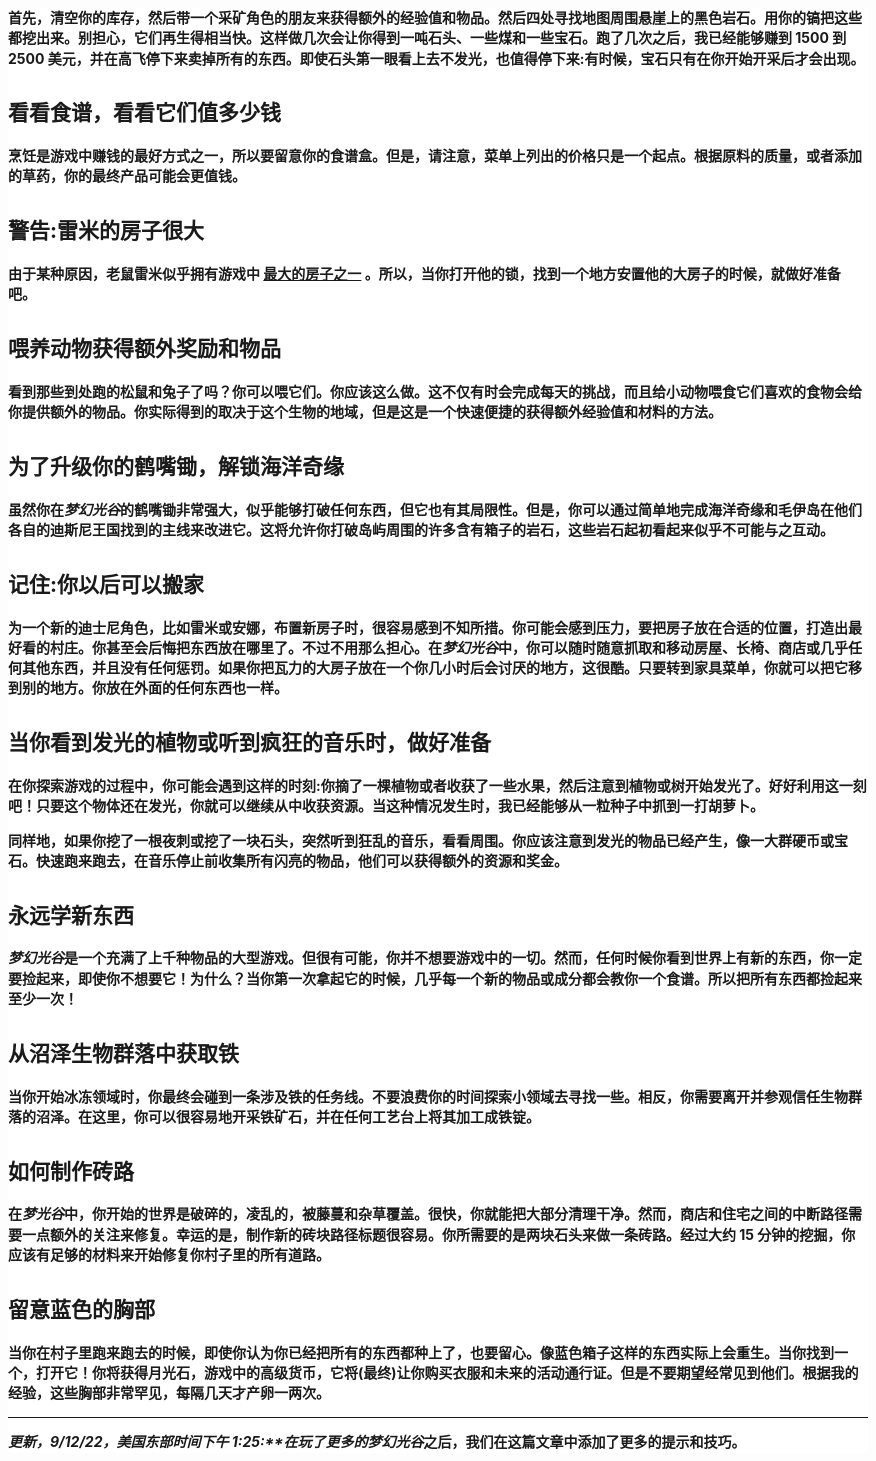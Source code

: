 **首先，清空你的库存，然后带一个采矿角色的朋友来获得额外的经验值和物品。然后四处寻找地图周围悬崖上的黑色岩石。用你的镐把这些都挖出来。别担心，它们再生得相当快。这样做几次会让你得到一吨石头、一些煤和一些宝石。跑了几次之后，我已经能够赚到 1500 到 2500 美元，并在高飞停下来卖掉所有的东西。即使石头第一眼看上去不发光，也值得停下来:有时候，宝石只有在你开始开采后才会出现。** 

## ****看看食谱，看看它们值多少钱****

**烹饪是游戏中赚钱的最好方式之一，所以要留意你的食谱盒。但是，请注意，菜单上列出的价格只是一个起点。根据原料的质量，或者添加的草药，你的最终产品可能会更值钱。**

## **警告:雷米的房子很大**

**由于某种原因，老鼠雷米似乎拥有游戏中 [最大的房子之一](https://twitter.com/xpatriciah/status/1567380058372771841) 。所以，当你打开他的锁，找到一个地方安置他的大房子的时候，就做好准备吧。**

## ****喂养动物获得额外奖励和物品****

**看到那些到处跑的松鼠和兔子了吗？你可以喂它们。你应该这么做。这不仅有时会完成每天的挑战，而且给小动物喂食它们喜欢的食物会给你提供额外的物品。你实际得到的取决于这个生物的地域，但是这是一个快速便捷的获得额外经验值和材料的方法。**

## **为了升级你的鹤嘴锄，解锁海洋奇缘**

**虽然你在*梦幻光谷*的鹤嘴锄非常强大，似乎能够打破任何东西，但它也有其局限性。但是，你可以通过简单地完成海洋奇缘和毛伊岛在他们各自的迪斯尼王国找到的主线来改进它。这将允许你打破岛屿周围的许多含有箱子的岩石，这些岩石起初看起来似乎不可能与之互动。**

## ****记住:你以后可以搬家****

**为一个新的迪士尼角色，比如雷米或安娜，布置新房子时，很容易感到不知所措。你可能会感到压力，要把房子放在合适的位置，打造出最好看的村庄。你甚至会后悔把东西放在哪里了。不过不用那么担心。在*梦幻光谷*中，你可以随时随意抓取和移动房屋、长椅、商店或几乎任何其他东西，并且没有任何惩罚。如果你把瓦力的大房子放在一个你几小时后会讨厌的地方，这很酷。只要转到家具菜单，你就可以把它移到别的地方。你放在外面的任何东西也一样。**

## **当你看到发光的植物或听到疯狂的音乐时，做好准备**

**在你探索游戏的过程中，你可能会遇到这样的时刻:你摘了一棵植物或者收获了一些水果，然后注意到植物或树开始发光了。好好利用这一刻吧！只要这个物体还在发光，你就可以继续从中收获资源。当这种情况发生时，我已经能够从一粒种子中抓到一打胡萝卜。**

**同样地，如果你挖了一根夜刺或挖了一块石头，突然听到狂乱的音乐，看看周围。你应该注意到发光的物品已经产生，像一大群硬币或宝石。快速跑来跑去，在音乐停止前收集所有闪亮的物品，他们可以获得额外的资源和奖金。** 

## ****永远学新东西****

***梦幻光谷*是一个充满了上千种物品的大型游戏。但很有可能，你并不想要游戏中的一切。然而，任何时候你看到世界上有新的东西，你一定要捡起来，即使你不想要它！为什么？当你第一次拿起它的时候，几乎每一个新的物品或成分都会教你一个食谱。所以把所有东西都捡起来至少一次！**

## ****从沼泽生物群落中获取铁****

**当你开始冰冻领域时，你最终会碰到一条涉及铁的任务线。不要浪费你的时间探索小领域去寻找一些。相反，你需要离开并参观信任生物群落的沼泽。在这里，你可以很容易地开采铁矿石，并在任何工艺台上将其加工成铁锭。**

## ****如何制作砖路****

**在*梦光谷*中，你开始的世界是破碎的，凌乱的，被藤蔓和杂草覆盖。很快，你就能把大部分清理干净。然而，商店和住宅之间的中断路径需要一点额外的关注来修复。幸运的是，制作新的砖块路径标题很容易。你所需要的是两块石头来做一条砖路。经过大约 15 分钟的挖掘，你应该有足够的材料来开始修复你村子里的所有道路。**

## **留意蓝色的胸部**

**当你在村子里跑来跑去的时候，即使你认为你已经把所有的东西都种上了，也要留心。像蓝色箱子这样的东西实际上会重生。当你找到一个，打开它！你将获得月光石，游戏中的高级货币，它将(最终)让你购买衣服和未来的活动通行证。但是不要期望经常见到他们。根据我的经验，这些胸部非常罕见，每隔几天才产卵一两次。**

* * *

****更新，9/12/22，美国东部时间下午 1:25:**在玩了更多的*梦幻光谷*之后，我们在这篇文章中添加了更多的提示和技巧。**